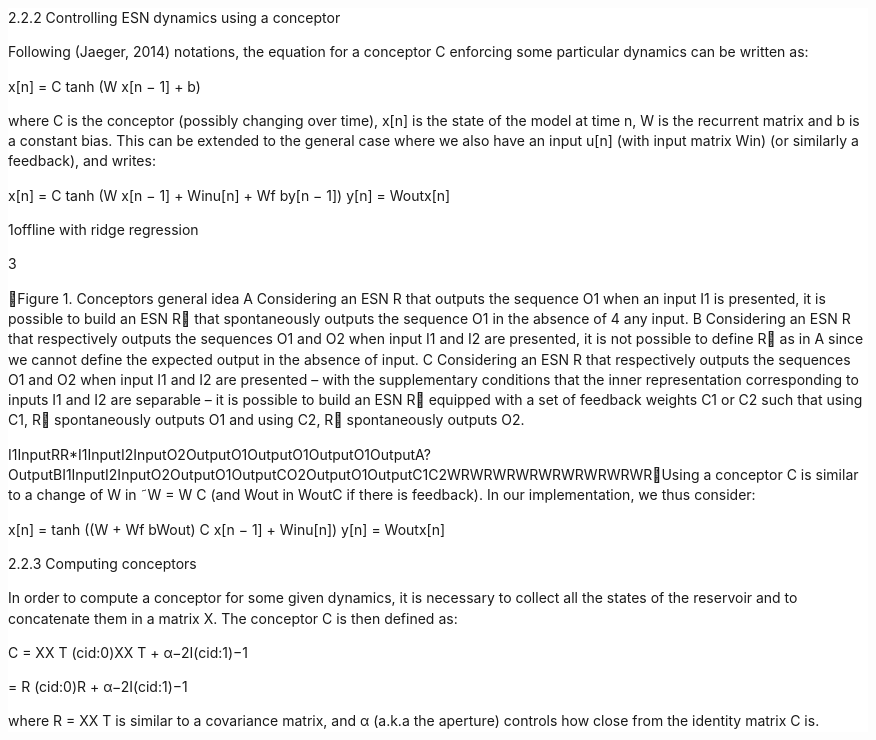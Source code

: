 2.2.2 Controlling ESN dynamics using a conceptor

Following (Jaeger, 2014) notations, the equation for a conceptor C enforcing some particular dynamics
can be written as:

x[n] = C tanh (W x[n − 1] + b)

where C is the conceptor (possibly changing over time), x[n] is the state of the model at time n, W is
the recurrent matrix and b is a constant bias. This can be extended to the general case where we also
have an input u[n] (with input matrix Win) (or similarly a feedback), and writes:

x[n] = C tanh (W x[n − 1] + Winu[n] + Wf by[n − 1])
y[n] = Woutx[n]

1offline with ridge regression

3

Figure 1. Conceptors general idea A Considering an ESN R that outputs the sequence O1 when an input I1
is presented, it is possible to build an ESN R∗ that spontaneously outputs the sequence O1 in the absence of
4
any input. B Considering an ESN R that respectively outputs the sequences O1 and O2 when input I1 and I2
are presented, it is not possible to define R∗ as in A since we cannot define the expected output in the absence
of input. C Considering an ESN R that respectively outputs the sequences O1 and O2 when input I1 and I2 are
presented – with the supplementary conditions that the inner representation corresponding to inputs I1 and I2
are separable – it is possible to build an ESN R∗ equipped with a set of feedback weights C1 or C2 such that
using C1, R∗ spontaneously outputs O1 and using C2, R∗ spontaneously outputs O2.

I1InputRR\*I1InputI2InputO2OutputO1OutputO1OutputO1OutputA?OutputBI1InputI2InputO2OutputO1OutputCO2OutputO1OutputC1C2WRWRWRWRWRWRWRWRWRUsing a conceptor C is similar to a change of W in ˜W = W C (and Wout in WoutC if there is feedback).
In our implementation, we thus consider:

x[n] = tanh ((W + Wf bWout) C x[n − 1] + Winu[n])
y[n] = Woutx[n]

2.2.3 Computing conceptors

In order to compute a conceptor for some given dynamics, it is necessary to collect all the states of the
reservoir and to concatenate them in a matrix X. The conceptor C is then defined as:

C = XX T (cid:0)XX T + α−2I(cid:1)−1

= R (cid:0)R + α−2I(cid:1)−1

where R = XX T is similar to a covariance matrix, and α (a.k.a the aperture) controls how close from
the identity matrix C is.
